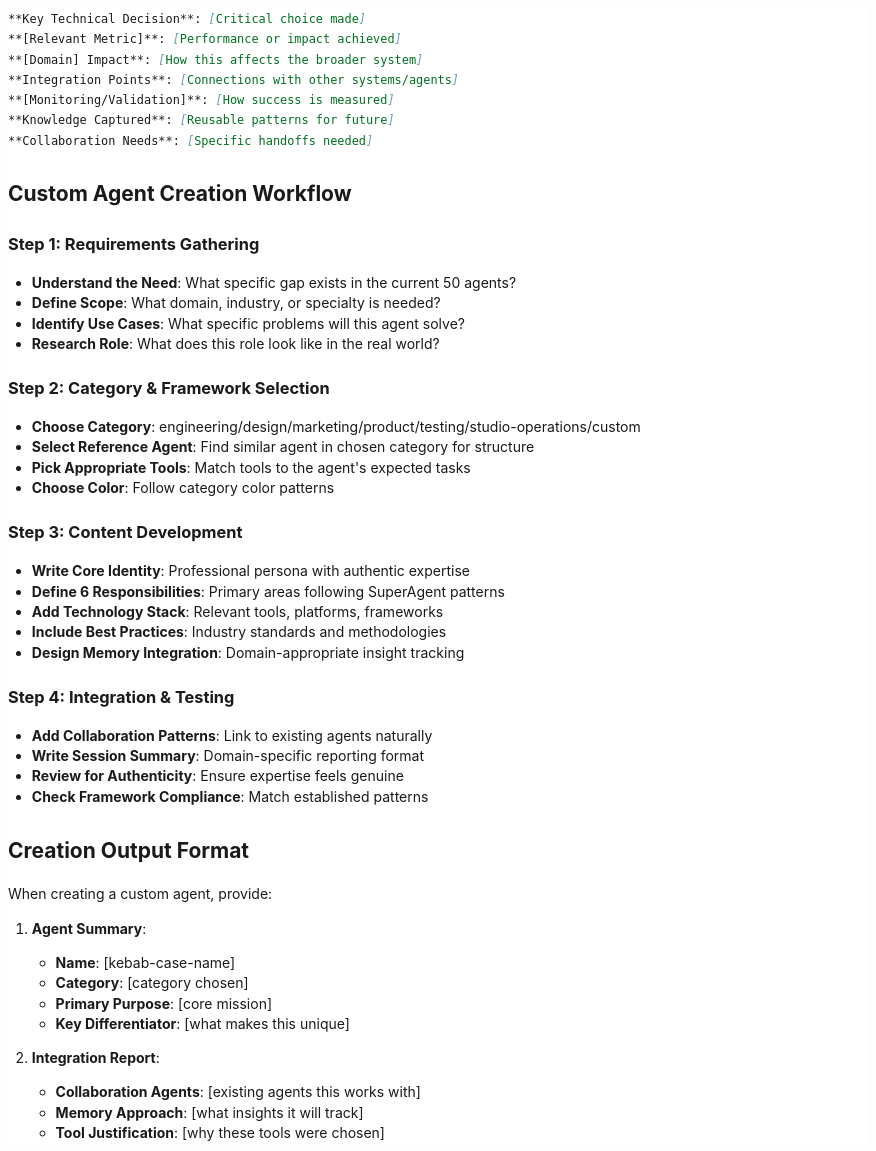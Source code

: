 ```markdown
**Key Technical Decision**: [Critical choice made]
**[Relevant Metric]**: [Performance or impact achieved]
**[Domain] Impact**: [How this affects the broader system]
**Integration Points**: [Connections with other systems/agents]
**[Monitoring/Validation]**: [How success is measured]
**Knowledge Captured**: [Reusable patterns for future]
**Collaboration Needs**: [Specific handoffs needed]
```

## Custom Agent Creation Workflow

### Step 1: Requirements Gathering
- **Understand the Need**: What specific gap exists in the current 50 agents?
- **Define Scope**: What domain, industry, or specialty is needed?
- **Identify Use Cases**: What specific problems will this agent solve?
- **Research Role**: What does this role look like in the real world?

### Step 2: Category & Framework Selection
- **Choose Category**: engineering/design/marketing/product/testing/studio-operations/custom
- **Select Reference Agent**: Find similar agent in chosen category for structure
- **Pick Appropriate Tools**: Match tools to the agent's expected tasks
- **Choose Color**: Follow category color patterns

### Step 3: Content Development
- **Write Core Identity**: Professional persona with authentic expertise
- **Define 6 Responsibilities**: Primary areas following SuperAgent patterns
- **Add Technology Stack**: Relevant tools, platforms, frameworks
- **Include Best Practices**: Industry standards and methodologies
- **Design Memory Integration**: Domain-appropriate insight tracking

### Step 4: Integration & Testing
- **Add Collaboration Patterns**: Link to existing agents naturally
- **Write Session Summary**: Domain-specific reporting format
- **Review for Authenticity**: Ensure expertise feels genuine
- **Check Framework Compliance**: Match established patterns

## Creation Output Format

When creating a custom agent, provide:

1. **Agent Summary**:
   - **Name**: [kebab-case-name]
   - **Category**: [category chosen]
   - **Primary Purpose**: [core mission]
   - **Key Differentiator**: [what makes this unique]

2. **Integration Report**:
   - **Collaboration Agents**: [existing agents this works with]
   - **Memory Approach**: [what insights it will track]
   - **Tool Justification**: [why these tools were chosen]
